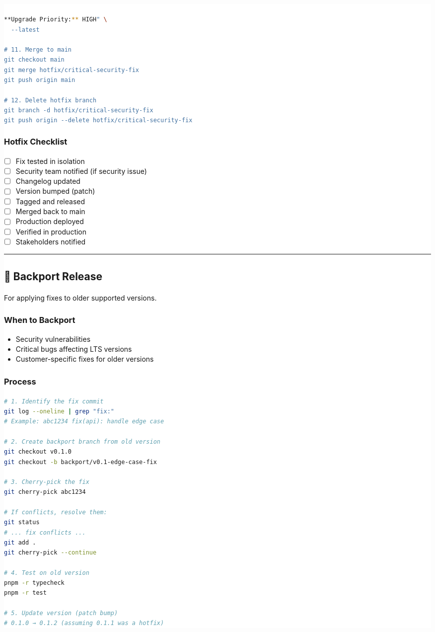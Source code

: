 ```bash

**Upgrade Priority:** HIGH" \
  --latest

# 11. Merge to main
git checkout main
git merge hotfix/critical-security-fix
git push origin main

# 12. Delete hotfix branch
git branch -d hotfix/critical-security-fix
git push origin --delete hotfix/critical-security-fix
```

### Hotfix Checklist

- [ ] Fix tested in isolation
- [ ] Security team notified (if security issue)
- [ ] Changelog updated
- [ ] Version bumped (patch)
- [ ] Tagged and released
- [ ] Merged back to main
- [ ] Production deployed
- [ ] Verified in production
- [ ] Stakeholders notified

---

## 🔄 Backport Release

For applying fixes to older supported versions.

### When to Backport

- Security vulnerabilities
- Critical bugs affecting LTS versions
- Customer-specific fixes for older versions

### Process

```bash
# 1. Identify the fix commit
git log --oneline | grep "fix:"
# Example: abc1234 fix(api): handle edge case

# 2. Create backport branch from old version
git checkout v0.1.0
git checkout -b backport/v0.1-edge-case-fix

# 3. Cherry-pick the fix
git cherry-pick abc1234

# If conflicts, resolve them:
git status
# ... fix conflicts ...
git add .
git cherry-pick --continue

# 4. Test on old version
pnpm -r typecheck
pnpm -r test

# 5. Update version (patch bump)
# 0.1.0 → 0.1.2 (assuming 0.1.1 was a hotfix)
```
